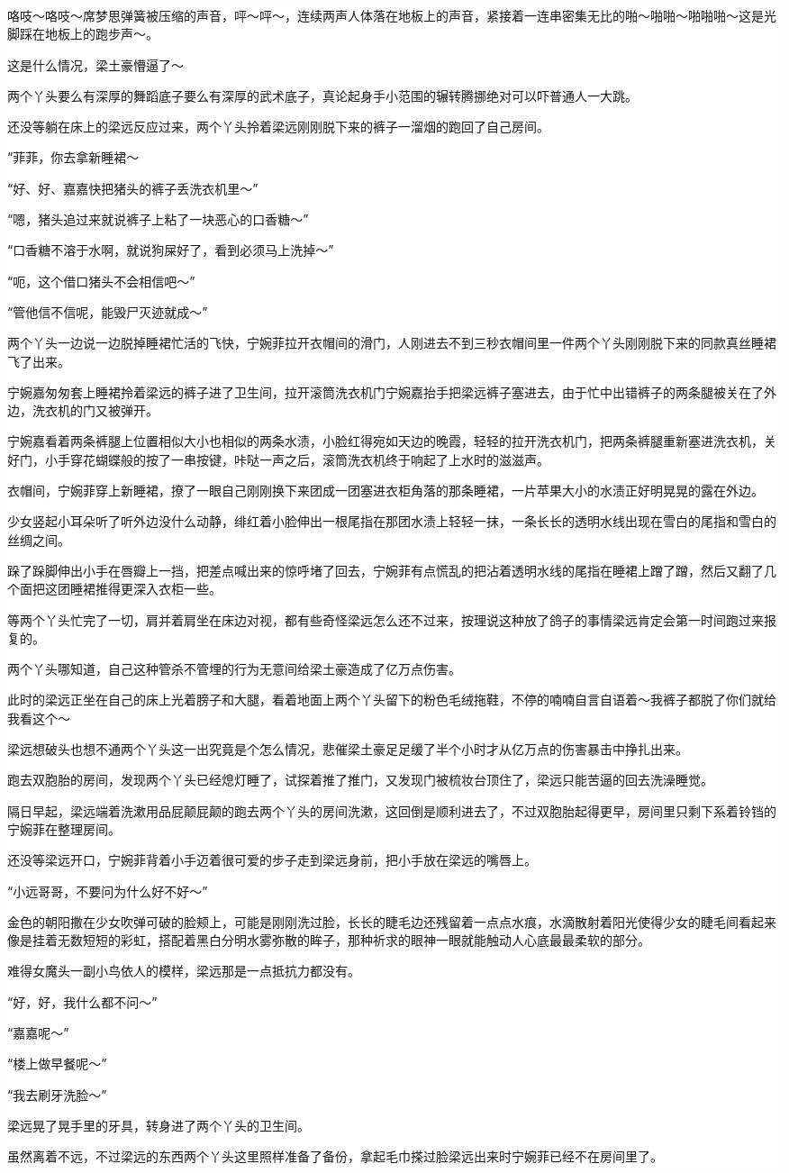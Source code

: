 咯吱～咯吱～席梦思弹簧被压缩的声音，呯～呯～，连续两声人体落在地板上的声音，紧接着一连串密集无比的啪～啪啪～啪啪啪～这是光脚踩在地板上的跑步声～。

这是什么情况，梁土豪懵逼了～

两个丫头要么有深厚的舞蹈底子要么有深厚的武术底子，真论起身手小范围的辗转腾挪绝对可以吓普通人一大跳。

还没等躺在床上的梁远反应过来，两个丫头拎着梁远刚刚脱下来的裤子一溜烟的跑回了自己房间。

“菲菲，你去拿新睡裙～

“好、好、嘉嘉快把猪头的裤子丢洗衣机里～”

“嗯，猪头追过来就说裤子上粘了一块恶心的口香糖～”

“口香糖不溶于水啊，就说狗屎好了，看到必须马上洗掉～”

“呃，这个借口猪头不会相信吧～”

“管他信不信呢，能毁尸灭迹就成～”

两个丫头一边说一边脱掉睡裙忙活的飞快，宁婉菲拉开衣帽间的滑门，人刚进去不到三秒衣帽间里一件两个丫头刚刚脱下来的同款真丝睡裙飞了出来。

宁婉嘉匆匆套上睡裙拎着梁远的裤子进了卫生间，拉开滚筒洗衣机门宁婉嘉抬手把梁远裤子塞进去，由于忙中出错裤子的两条腿被关在了外边，洗衣机的门又被弹开。

宁婉嘉看着两条裤腿上位置相似大小也相似的两条水渍，小脸红得宛如天边的晚霞，轻轻的拉开洗衣机门，把两条裤腿重新塞进洗衣机，关好门，小手穿花蝴蝶般的按了一串按键，咔哒一声之后，滚筒洗衣机终于响起了上水时的滋滋声。

衣帽间，宁婉菲穿上新睡裙，撩了一眼自己刚刚换下来团成一团塞进衣柜角落的那条睡裙，一片苹果大小的水渍正好明晃晃的露在外边。

少女竖起小耳朵听了听外边没什么动静，绯红着小脸伸出一根尾指在那团水渍上轻轻一抹，一条长长的透明水线出现在雪白的尾指和雪白的丝绸之间。

跺了跺脚伸出小手在唇瓣上一挡，把差点喊出来的惊呼堵了回去，宁婉菲有点慌乱的把沾着透明水线的尾指在睡裙上蹭了蹭，然后又翻了几个面把这团睡裙推得更深入衣柜一些。

等两个丫头忙完了一切，肩并着肩坐在床边对视，都有些奇怪梁远怎么还不过来，按理说这种放了鸽子的事情梁远肯定会第一时间跑过来报复的。

两个丫头哪知道，自己这种管杀不管埋的行为无意间给梁土豪造成了亿万点伤害。

此时的梁远正坐在自己的床上光着膀子和大腿，看着地面上两个丫头留下的粉色毛绒拖鞋，不停的喃喃自言自语着～我裤子都脱了你们就给我看这个～

梁远想破头也想不通两个丫头这一出究竟是个怎么情况，悲催梁土豪足足缓了半个小时才从亿万点的伤害暴击中挣扎出来。

跑去双胞胎的房间，发现两个丫头已经熄灯睡了，试探着推了推门，又发现门被梳妆台顶住了，梁远只能苦逼的回去洗澡睡觉。

隔日早起，梁远端着洗漱用品屁颠屁颠的跑去两个丫头的房间洗漱，这回倒是顺利进去了，不过双胞胎起得更早，房间里只剩下系着铃铛的宁婉菲在整理房间。

还没等梁远开口，宁婉菲背着小手迈着很可爱的步子走到梁远身前，把小手放在梁远的嘴唇上。

“小远哥哥，不要问为什么好不好～”

金色的朝阳撒在少女吹弹可破的脸颊上，可能是刚刚洗过脸，长长的睫毛边还残留着一点点水痕，水滴散射着阳光使得少女的睫毛间看起来像是挂着无数短短的彩虹，搭配着黑白分明水雾弥散的眸子，那种祈求的眼神一眼就能触动人心底最最柔软的部分。

难得女魔头一副小鸟依人的模样，梁远那是一点抵抗力都没有。

“好，好，我什么都不问～”

“嘉嘉呢～”

“楼上做早餐呢～”

“我去刷牙洗脸～”

梁远晃了晃手里的牙具，转身进了两个丫头的卫生间。

虽然离着不远，不过梁远的东西两个丫头这里照样准备了备份，拿起毛巾搽过脸梁远出来时宁婉菲已经不在房间里了。
